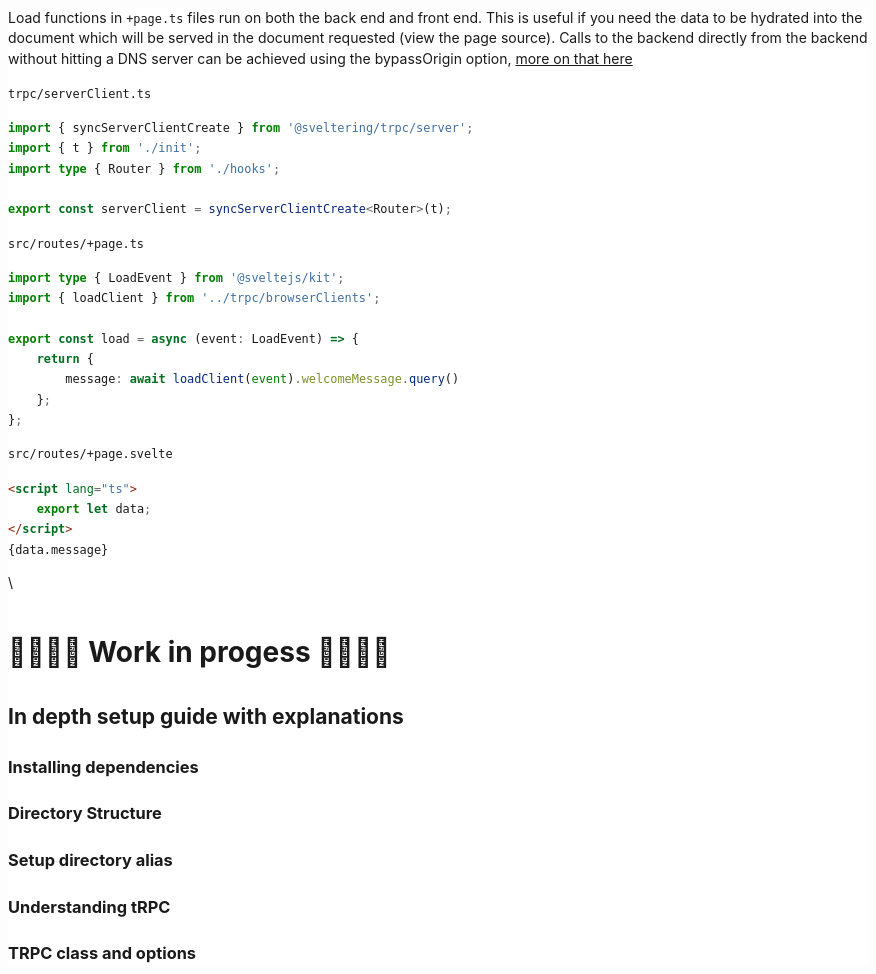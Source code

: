 Load functions in `+page.ts` files run on both the back end and front end.
This is useful if you need the data to be hydrated into the document which will be served in the document requested (view the page source).
Calls to the backend directly from the backend without hitting a DNS server can be achieved using the bypassOrigin option, [more on that here](#trpc-handlefetch-method)

`trpc/serverClient.ts`

```ts
import { syncServerClientCreate } from '@sveltering/trpc/server';
import { t } from './init';
import type { Router } from './hooks';

export const serverClient = syncServerClientCreate<Router>(t);
```

`src/routes/+page.ts`

```ts
import type { LoadEvent } from '@sveltejs/kit';
import { loadClient } from '../trpc/browserClients';

export const load = async (event: LoadEvent) => {
	return {
		message: await loadClient(event).welcomeMessage.query()
	};
};
```

`src/routes/+page.svelte`

```html
<script lang="ts">
	export let data;
</script> 
{data.message}
```

\

# 🚧🚧🚧🚧 Work in progess 🚧🚧🚧🚧

## In depth setup guide with explanations

### Installing dependencies

### Directory Structure

### Setup directory alias

### Understanding tRPC

### TRPC class and options

